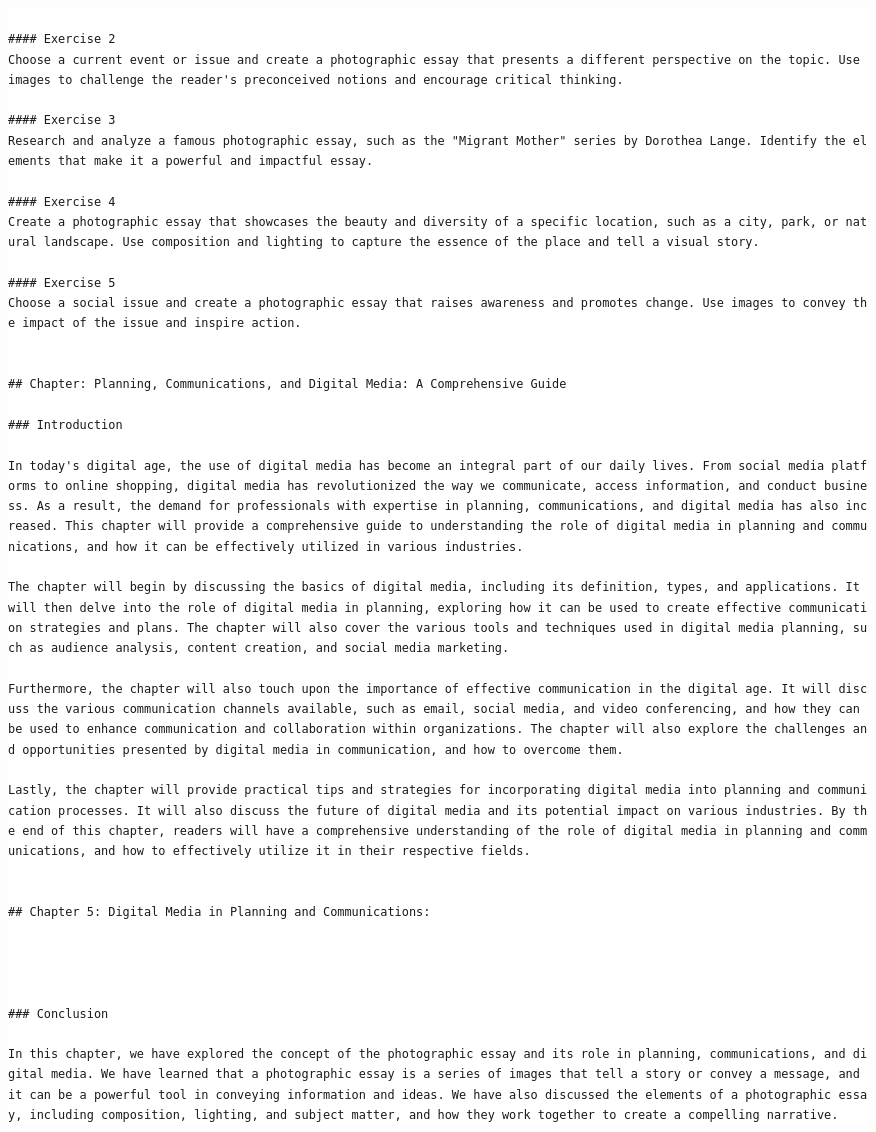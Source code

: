 ```

#### Exercise 2
Choose a current event or issue and create a photographic essay that presents a different perspective on the topic. Use images to challenge the reader's preconceived notions and encourage critical thinking.

#### Exercise 3
Research and analyze a famous photographic essay, such as the "Migrant Mother" series by Dorothea Lange. Identify the elements that make it a powerful and impactful essay.

#### Exercise 4
Create a photographic essay that showcases the beauty and diversity of a specific location, such as a city, park, or natural landscape. Use composition and lighting to capture the essence of the place and tell a visual story.

#### Exercise 5
Choose a social issue and create a photographic essay that raises awareness and promotes change. Use images to convey the impact of the issue and inspire action.


## Chapter: Planning, Communications, and Digital Media: A Comprehensive Guide

### Introduction

In today's digital age, the use of digital media has become an integral part of our daily lives. From social media platforms to online shopping, digital media has revolutionized the way we communicate, access information, and conduct business. As a result, the demand for professionals with expertise in planning, communications, and digital media has also increased. This chapter will provide a comprehensive guide to understanding the role of digital media in planning and communications, and how it can be effectively utilized in various industries.

The chapter will begin by discussing the basics of digital media, including its definition, types, and applications. It will then delve into the role of digital media in planning, exploring how it can be used to create effective communication strategies and plans. The chapter will also cover the various tools and techniques used in digital media planning, such as audience analysis, content creation, and social media marketing.

Furthermore, the chapter will also touch upon the importance of effective communication in the digital age. It will discuss the various communication channels available, such as email, social media, and video conferencing, and how they can be used to enhance communication and collaboration within organizations. The chapter will also explore the challenges and opportunities presented by digital media in communication, and how to overcome them.

Lastly, the chapter will provide practical tips and strategies for incorporating digital media into planning and communication processes. It will also discuss the future of digital media and its potential impact on various industries. By the end of this chapter, readers will have a comprehensive understanding of the role of digital media in planning and communications, and how to effectively utilize it in their respective fields. 


## Chapter 5: Digital Media in Planning and Communications:




### Conclusion

In this chapter, we have explored the concept of the photographic essay and its role in planning, communications, and digital media. We have learned that a photographic essay is a series of images that tell a story or convey a message, and it can be a powerful tool in conveying information and ideas. We have also discussed the elements of a photographic essay, including composition, lighting, and subject matter, and how they work together to create a compelling narrative.

```